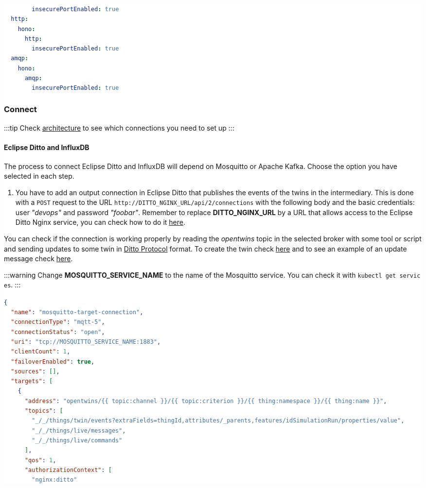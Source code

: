 ```yaml title="values.yaml"
        insecurePortEnabled: true
  http:
    hono:
      http:
        insecurePortEnabled: true
  amqp:
    hono:
      amqp:
        insecurePortEnabled: true

```

### Connect

:::tip
Check [architecture](../overview/architecture.md) to see which connections you need to set up
:::

#### Eclipse Ditto and InfluxDB

The process to connect Eclipse Ditto and InfluxDB will depend on Mosquitto or Apache Kafka. Choose the option you have selected in each step.

1. You have to add an output connection in Eclipse Ditto that publishes the events of the twins in the intermediary. This is done with a `POST` request to the URL `http://DITTO_NGINX_URL/api/2/connections` with the following body and the basic credentials: user _"devops"_ and password _"foobar"_. Remember to replace **DITTO_NGINX_URL** by a URL that allows access to the Eclipse Ditto Nginx service, you can check how to do it [here](https://kubernetes.io/docs/tasks/access-application-cluster/service-access-application-cluster/).

  You can check if the connection is working properly by reading the _opentwins_ topic in the selected broker with some tool or script and sending updates to some twin in [Ditto Protocol](https://eclipse.dev/ditto/protocol-overview.html) format. To create the twin check [here](https://eclipse.dev/ditto/http-api-doc.html#/Things/put_api_2_things__thingId_) and to see an example of an update message check [here](https://eclipse.dev/ditto/protocol-examples-modifyfeatures.html#modifyfeatures).

<Tabs groupId="intermediary">
  <TabItem value="mosquitto" label="Mosquitto" default>

:::warning
Change **MOSQUITTO_SERVICE_NAME** to the name of the Mosquitto service. You can check it with `kubectl get services`.
:::

```json title="PUT http://DITTO_NGINX_URL/api/2/connections"
{
  "name": "mosquitto-target-connection",
  "connectionType": "mqtt-5",
  "connectionStatus": "open",
  "uri": "tcp://MOSQUITTO_SERVICE_NAME:1883",
  "clientCount": 1,
  "failoverEnabled": true,
  "sources": [],
  "targets": [
    {
      "address": "opentwins/{{ topic:channel }}/{{ topic:criterion }}/{{ thing:namespace }}/{{ thing:name }}",
      "topics": [
        "_/_/things/twin/events?extraFields=thingId,attributes/_parents,features/idSimulationRun/properties/value",
        "_/_/things/live/messages",
        "_/_/things/live/commands"
      ],
      "qos": 1,
      "authorizationContext": [
        "nginx:ditto"
```